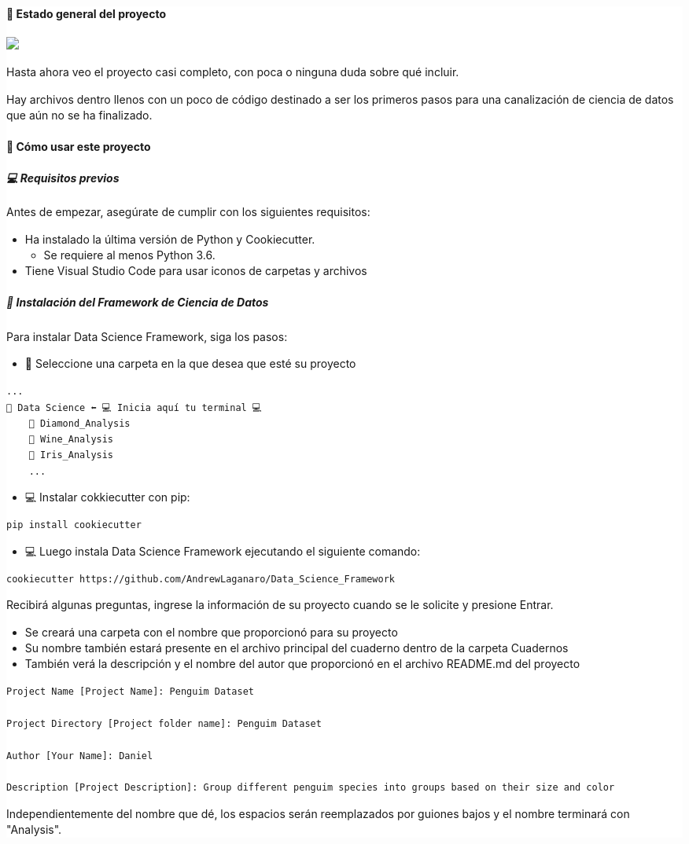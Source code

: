 #### 🎯 Estado general del proyecto

![](https://us-central1-progress-markdown.cloudfunctions.net/progress/100)

Hasta ahora veo el proyecto casi completo, con poca o ninguna duda sobre qué incluir.

Hay archivos dentro llenos con un poco de código destinado a ser los primeros pasos para una canalización de ciencia de datos que aún no se ha finalizado.

#### 📝 Cómo usar este proyecto

##### 💻 Requisitos previos

Antes de empezar, asegúrate de cumplir con los siguientes requisitos:

* Ha instalado la última versión de Python y Cookiecutter.
    * Se requiere al menos Python 3.6.
* Tiene Visual Studio Code para usar iconos de carpetas y archivos

##### 🚀 Instalación del Framework de Ciencia de Datos

Para instalar Data Science Framework, siga los pasos:

* 📁 Seleccione una carpeta en la que desea que esté su proyecto

```
...
📁 Data Science ⬅️ 💻 Inicia aquí tu terminal 💻
    📁 Diamond_Analysis
    📁 Wine_Analysis
    📁 Iris_Analysis
    ...
```

* 💻 Instalar cokkiecutter con pip:

```
pip install cookiecutter
```

* 💻 Luego instala Data Science Framework ejecutando el siguiente comando:

```
cookiecutter https://github.com/AndrewLaganaro/Data_Science_Framework
```

Recibirá algunas preguntas, ingrese la información de su proyecto cuando se le solicite y presione Entrar.

* Se creará una carpeta con el nombre que proporcionó para su proyecto
* Su nombre también estará presente en el archivo principal del cuaderno dentro de la carpeta Cuadernos
* También verá la descripción y el nombre del autor que proporcionó en el archivo README.md del proyecto

```
Project Name [Project Name]: Penguim Dataset

Project Directory [Project folder name]: Penguim Dataset

Author [Your Name]: Daniel

Description [Project Description]: Group different penguim species into groups based on their size and color
```
Independientemente del nombre que dé, los espacios serán reemplazados por guiones bajos y el nombre terminará con "Analysis".
